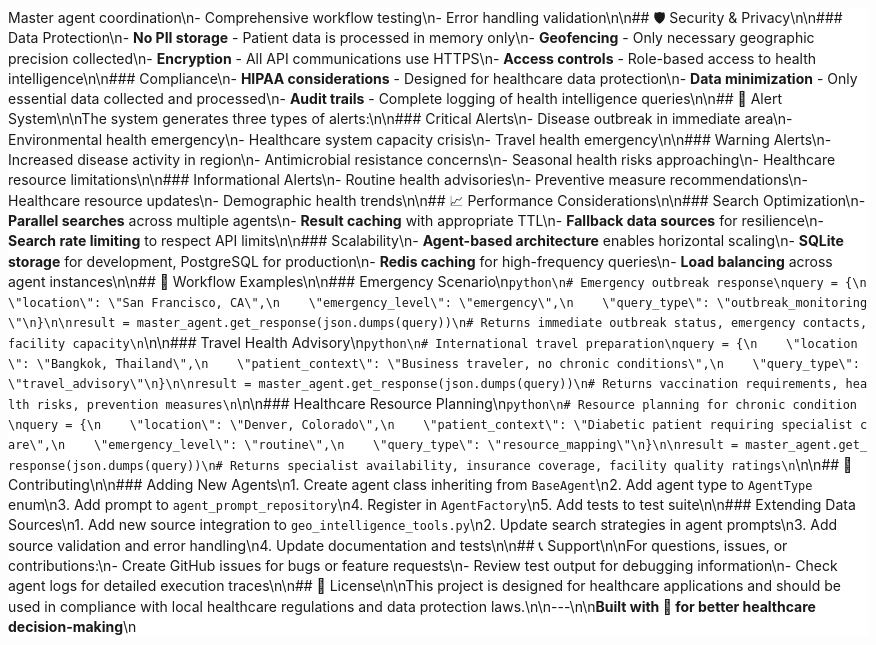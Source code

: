Master agent coordination\n- Comprehensive workflow testing\n- Error handling validation\n\n## 🛡️ Security & Privacy\n\n### Data Protection\n- **No PII storage** - Patient data is processed in memory only\n- **Geofencing** - Only necessary geographic precision collected\n- **Encryption** - All API communications use HTTPS\n- **Access controls** - Role-based access to health intelligence\n\n### Compliance\n- **HIPAA considerations** - Designed for healthcare data protection\n- **Data minimization** - Only essential data collected and processed\n- **Audit trails** - Complete logging of health intelligence queries\n\n## 🚨 Alert System\n\nThe system generates three types of alerts:\n\n### Critical Alerts\n- Disease outbreak in immediate area\n- Environmental health emergency\n- Healthcare system capacity crisis\n- Travel health emergency\n\n### Warning Alerts\n- Increased disease activity in region\n- Antimicrobial resistance concerns\n- Seasonal health risks approaching\n- Healthcare resource limitations\n\n### Informational Alerts\n- Routine health advisories\n- Preventive measure recommendations\n- Healthcare resource updates\n- Demographic health trends\n\n## 📈 Performance Considerations\n\n### Search Optimization\n- **Parallel searches** across multiple agents\n- **Result caching** with appropriate TTL\n- **Fallback data sources** for resilience\n- **Search rate limiting** to respect API limits\n\n### Scalability\n- **Agent-based architecture** enables horizontal scaling\n- **SQLite storage** for development, PostgreSQL for production\n- **Redis caching** for high-frequency queries\n- **Load balancing** across agent instances\n\n## 🔄 Workflow Examples\n\n### Emergency Scenario\n```python\n# Emergency outbreak response\nquery = {\n    \"location\": \"San Francisco, CA\",\n    \"emergency_level\": \"emergency\",\n    \"query_type\": \"outbreak_monitoring\"\n}\n\nresult = master_agent.get_response(json.dumps(query))\n# Returns immediate outbreak status, emergency contacts, facility capacity\n```\n\n### Travel Health Advisory\n```python\n# International travel preparation\nquery = {\n    \"location\": \"Bangkok, Thailand\",\n    \"patient_context\": \"Business traveler, no chronic conditions\",\n    \"query_type\": \"travel_advisory\"\n}\n\nresult = master_agent.get_response(json.dumps(query))\n# Returns vaccination requirements, health risks, prevention measures\n```\n\n### Healthcare Resource Planning\n```python\n# Resource planning for chronic condition\nquery = {\n    \"location\": \"Denver, Colorado\",\n    \"patient_context\": \"Diabetic patient requiring specialist care\",\n    \"emergency_level\": \"routine\",\n    \"query_type\": \"resource_mapping\"\n}\n\nresult = master_agent.get_response(json.dumps(query))\n# Returns specialist availability, insurance coverage, facility quality ratings\n```\n\n## 🤝 Contributing\n\n### Adding New Agents\n1. Create agent class inheriting from `BaseAgent`\n2. Add agent type to `AgentType` enum\n3. Add prompt to `agent_prompt_repository`\n4. Register in `AgentFactory`\n5. Add tests to test suite\n\n### Extending Data Sources\n1. Add new source integration to `geo_intelligence_tools.py`\n2. Update search strategies in agent prompts\n3. Add source validation and error handling\n4. Update documentation and tests\n\n## 📞 Support\n\nFor questions, issues, or contributions:\n- Create GitHub issues for bugs or feature requests\n- Review test output for debugging information\n- Check agent logs for detailed execution traces\n\n## 📄 License\n\nThis project is designed for healthcare applications and should be used in compliance with local
healthcare regulations and data protection laws.\n\n---\n\n**Built with 🏥 for better healthcare decision-making**\n